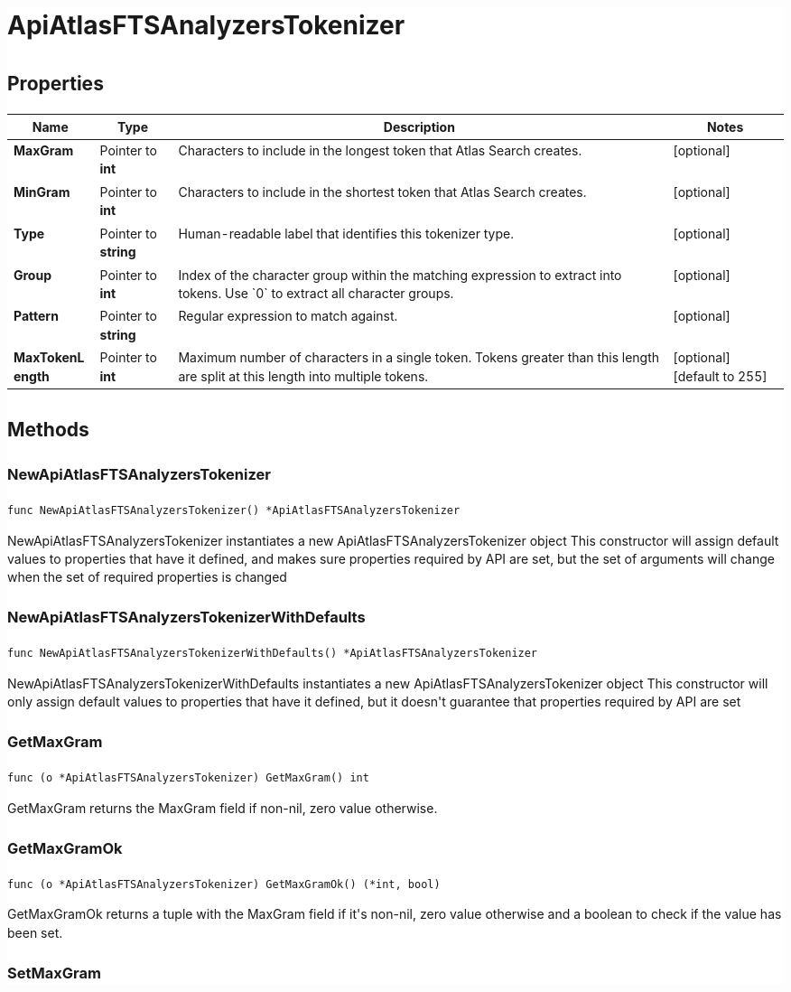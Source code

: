 # ApiAtlasFTSAnalyzersTokenizer

## Properties

Name | Type | Description | Notes
------------ | ------------- | ------------- | -------------
**MaxGram** | Pointer to **int** | Characters to include in the longest token that Atlas Search creates. | [optional] 
**MinGram** | Pointer to **int** | Characters to include in the shortest token that Atlas Search creates. | [optional] 
**Type** | Pointer to **string** | Human-readable label that identifies this tokenizer type. | [optional] 
**Group** | Pointer to **int** | Index of the character group within the matching expression to extract into tokens. Use &#x60;0&#x60; to extract all character groups. | [optional] 
**Pattern** | Pointer to **string** | Regular expression to match against. | [optional] 
**MaxTokenLength** | Pointer to **int** | Maximum number of characters in a single token. Tokens greater than this length are split at this length into multiple tokens. | [optional] [default to 255]

## Methods

### NewApiAtlasFTSAnalyzersTokenizer

`func NewApiAtlasFTSAnalyzersTokenizer() *ApiAtlasFTSAnalyzersTokenizer`

NewApiAtlasFTSAnalyzersTokenizer instantiates a new ApiAtlasFTSAnalyzersTokenizer object
This constructor will assign default values to properties that have it defined,
and makes sure properties required by API are set, but the set of arguments
will change when the set of required properties is changed

### NewApiAtlasFTSAnalyzersTokenizerWithDefaults

`func NewApiAtlasFTSAnalyzersTokenizerWithDefaults() *ApiAtlasFTSAnalyzersTokenizer`

NewApiAtlasFTSAnalyzersTokenizerWithDefaults instantiates a new ApiAtlasFTSAnalyzersTokenizer object
This constructor will only assign default values to properties that have it defined,
but it doesn't guarantee that properties required by API are set

### GetMaxGram

`func (o *ApiAtlasFTSAnalyzersTokenizer) GetMaxGram() int`

GetMaxGram returns the MaxGram field if non-nil, zero value otherwise.

### GetMaxGramOk

`func (o *ApiAtlasFTSAnalyzersTokenizer) GetMaxGramOk() (*int, bool)`

GetMaxGramOk returns a tuple with the MaxGram field if it's non-nil, zero value otherwise
and a boolean to check if the value has been set.

### SetMaxGram

